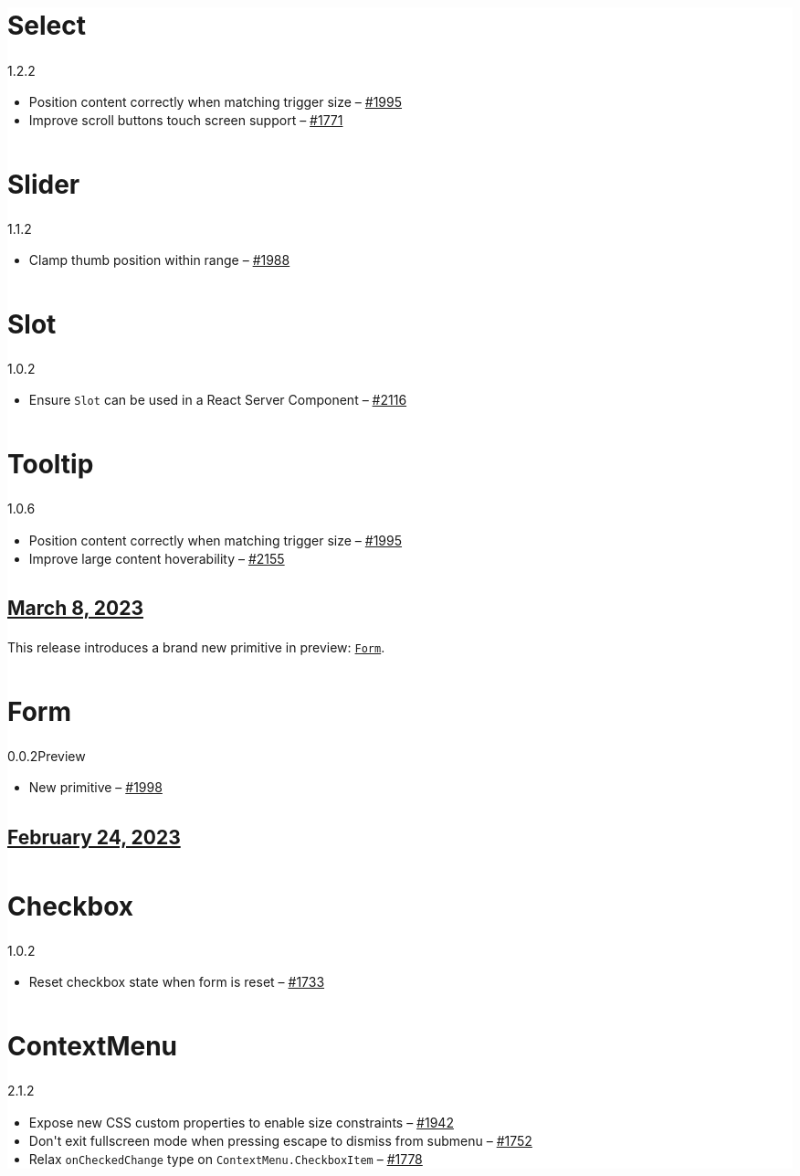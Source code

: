 
# Select
1.2.2
  * Position content correctly when matching trigger size – [#1995](https://github.com/radix-ui/primitives/pull/1995)
  * Improve scroll buttons touch screen support – [#1771](https://github.com/radix-ui/primitives/pull/1771)


# Slider
1.1.2
  * Clamp thumb position within range – [#1988](https://github.com/radix-ui/primitives/pull/1988)


# Slot
1.0.2
  * Ensure `Slot` can be used in a React Server Component – [#2116](https://github.com/radix-ui/primitives/pull/2116)


# Tooltip
1.0.6
  * Position content correctly when matching trigger size – [#1995](https://github.com/radix-ui/primitives/pull/1995)
  * Improve large content hoverability – [#2155](https://github.com/radix-ui/primitives/pull/2155)


## [March 8, 2023](https://www.radix-ui.com/primitives/docs/overview/releases#march-8-2023)
This release introduces a brand new primitive in preview: [`Form`](https://www.radix-ui.com/primitives/docs/components/form).
# Form
0.0.2Preview
  * New primitive – [#1998](https://github.com/radix-ui/primitives/pull/1998)


## [February 24, 2023](https://www.radix-ui.com/primitives/docs/overview/releases#february-24-2023)
# Checkbox
1.0.2
  * Reset checkbox state when form is reset – [#1733](https://github.com/radix-ui/primitives/pull/1733)


# ContextMenu
2.1.2
  * Expose new CSS custom properties to enable size constraints – [#1942](https://github.com/radix-ui/primitives/pull/1942)
  * Don't exit fullscreen mode when pressing escape to dismiss from submenu – [#1752](https://github.com/radix-ui/primitives/pull/1752)
  * Relax `onCheckedChange` type on `ContextMenu.CheckboxItem` – [#1778](https://github.com/radix-ui/primitives/pull/1778)
